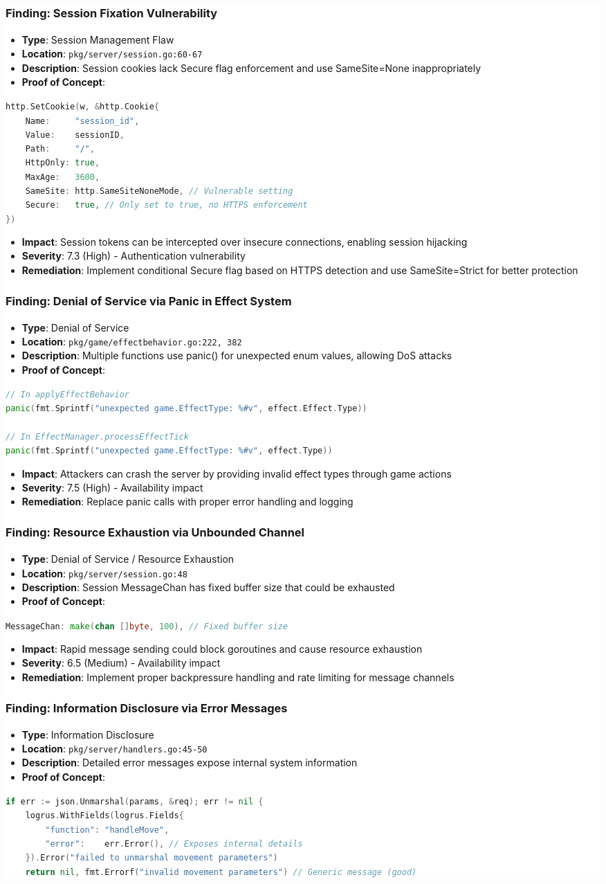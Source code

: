 ### Finding: Session Fixation Vulnerability
- **Type**: Session Management Flaw
- **Location**: `pkg/server/session.go:60-67`
- **Description**: Session cookies lack Secure flag enforcement and use SameSite=None inappropriately
- **Proof of Concept**:
```go
http.SetCookie(w, &http.Cookie{
    Name:     "session_id",
    Value:    sessionID,
    Path:     "/",
    HttpOnly: true,
    MaxAge:   3600,
    SameSite: http.SameSiteNoneMode, // Vulnerable setting
    Secure:   true, // Only set to true, no HTTPS enforcement
})
```
- **Impact**: Session tokens can be intercepted over insecure connections, enabling session hijacking
- **Severity**: 7.3 (High) - Authentication vulnerability
- **Remediation**: Implement conditional Secure flag based on HTTPS detection and use SameSite=Strict for better protection

### Finding: Denial of Service via Panic in Effect System
- **Type**: Denial of Service
- **Location**: `pkg/game/effectbehavior.go:222, 382`
- **Description**: Multiple functions use panic() for unexpected enum values, allowing DoS attacks
- **Proof of Concept**:
```go
// In applyEffectBehavior
panic(fmt.Sprintf("unexpected game.EffectType: %#v", effect.Effect.Type))

// In EffectManager.processEffectTick
panic(fmt.Sprintf("unexpected game.EffectType: %#v", effect.Type))
```
- **Impact**: Attackers can crash the server by providing invalid effect types through game actions
- **Severity**: 7.5 (High) - Availability impact
- **Remediation**: Replace panic calls with proper error handling and logging

### Finding: Resource Exhaustion via Unbounded Channel
- **Type**: Denial of Service / Resource Exhaustion  
- **Location**: `pkg/server/session.go:48`
- **Description**: Session MessageChan has fixed buffer size that could be exhausted
- **Proof of Concept**:
```go
MessageChan: make(chan []byte, 100), // Fixed buffer size
```
- **Impact**: Rapid message sending could block goroutines and cause resource exhaustion
- **Severity**: 6.5 (Medium) - Availability impact
- **Remediation**: Implement proper backpressure handling and rate limiting for message channels

### Finding: Information Disclosure via Error Messages
- **Type**: Information Disclosure
- **Location**: `pkg/server/handlers.go:45-50`
- **Description**: Detailed error messages expose internal system information
- **Proof of Concept**:
```go
if err := json.Unmarshal(params, &req); err != nil {
    logrus.WithFields(logrus.Fields{
        "function": "handleMove",
        "error":    err.Error(), // Exposes internal details
    }).Error("failed to unmarshal movement parameters")
    return nil, fmt.Errorf("invalid movement parameters") // Generic message (good)
```